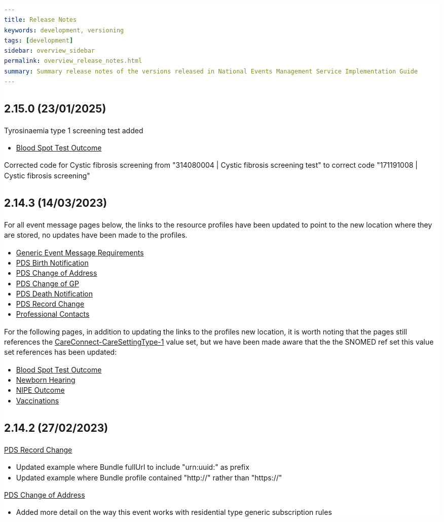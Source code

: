 ```yaml
---
title: Release Notes
keywords: development, versioning
tags: [development]
sidebar: overview_sidebar
permalink: overview_release_notes.html
summary: Summary release notes of the versions released in National Events Management Service Implementation Guide
---
```

## 2.15.0 (23/01/2025) ##
Tyrosinaemia type 1 screening test added

- [Blood Spot Test Outcome](blood_spot_test_outcome_1.html)

Corrected code for Cystic fibrosis screening from "314080004 \| Cystic fibrosis screening test" to correct code "171191008 \| Cystic fibrosis screening"



## 2.14.3 (14/03/2023) ##

For all event message pages below, the links to the resource profiles have been updated to point to the new location where they are stored, no updates have been made to the profiles.

- [Generic Event Message Requirements](explore_generic_event_requirements.html)
- [PDS Birth Notification](pds_birth_notification.html)
- [PDS Change of Address](pds_change_of_address.html)
- [PDS Change of GP](pds_change_of_gp.html)
- [PDS Death Notification](pds_death_notification.html)
- [PDS Record Change](pds_record_change.html)
- [Professional Contacts](professional_contacts_1.html)

For the following pages, in addition to updating the links to the profiles new location, it is worth noting that the pages still references the [CareConnect-CareSettingType-1](https://simplifier.net/hl7fhircareconnectbaselineforstu3/careconnect-caresettingtype-1) value set, but we have been made aware that the the SNOMED ref set this value set references has been updated:

- [Blood Spot Test Outcome](blood_spot_test_outcome_1.html)
- [Newborn Hearing](newborn_hearing_1.html)
- [NIPE Outcome](nipe_outcome_1.html)
- [Vaccinations](vaccinations_1.html)



## 2.14.2 (27/02/2023) ##

[PDS Record Change](pds_record_change.html)
- Updated example where Bundle fullUrl to include "urn:uuid:" as prefix
- Updated example where Bundle profile contained "http://" rather than "https://"

[PDS Change of Address](pds_change_of_address.html)
- Added more detail on the way this event works with residential type generic subscription rules
